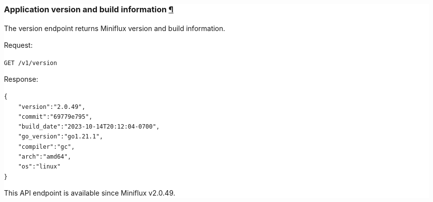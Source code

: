 ### Application version and build information [¶](https://miniflux.app/docs/api.html#endpoint-version "Permalink")

The version endpoint returns Miniflux version and build information.

Request:

```
GET /v1/version
```

Response:

```
{
    "version":"2.0.49",
    "commit":"69779e795",
    "build_date":"2023-10-14T20:12:04-0700",
    "go_version":"go1.21.1",
    "compiler":"gc",
    "arch":"amd64",
    "os":"linux"
}
```

This API endpoint is available since Miniflux v2.0.49.